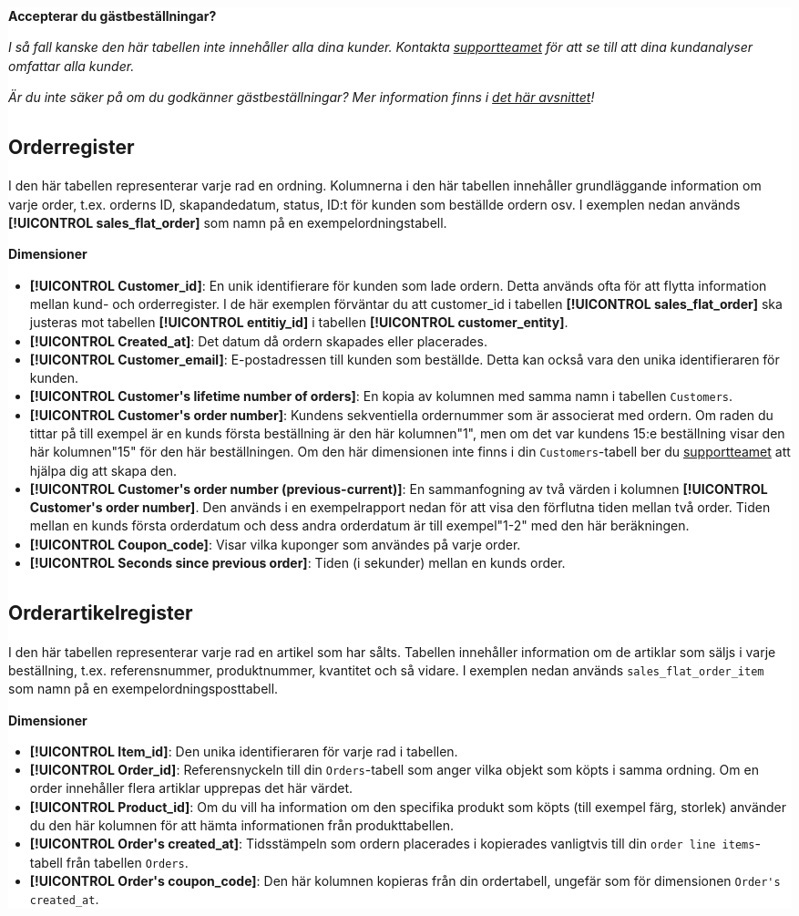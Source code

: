 **Accepterar du gästbeställningar?**

*I så fall kanske den här tabellen inte innehåller alla dina kunder. Kontakta [supportteamet](https://experienceleague.adobe.com/docs/commerce-knowledge-base/kb/troubleshooting/miscellaneous/mbi-service-policies.html) för att se till att dina kundanalyser omfattar alla kunder.*

*Är du inte säker på om du godkänner gästbeställningar? Mer information finns i [det här avsnittet](../data-warehouse-mgr/guest-orders.md)!*

## Orderregister

I den här tabellen representerar varje rad en ordning. Kolumnerna i den här tabellen innehåller grundläggande information om varje order, t.ex. orderns ID, skapandedatum, status, ID:t för kunden som beställde ordern osv. I exemplen nedan används **[!UICONTROL sales_flat_order]** som namn på en exempelordningstabell.

**Dimensioner**

* **[!UICONTROL Customer_id]**: En unik identifierare för kunden som lade ordern. Detta används ofta för att flytta information mellan kund- och orderregister. I de här exemplen förväntar du att customer_id i tabellen **[!UICONTROL sales_flat_order]** ska justeras mot tabellen **[!UICONTROL entitiy_id]** i tabellen **[!UICONTROL customer_entity]**.
* **[!UICONTROL Created_at]**: Det datum då ordern skapades eller placerades.
* **[!UICONTROL Customer_email]**: E-postadressen till kunden som beställde. Detta kan också vara den unika identifieraren för kunden.
* **[!UICONTROL Customer's lifetime number of orders]**: En kopia av kolumnen med samma namn i tabellen `Customers`.
* **[!UICONTROL Customer's order number]**: Kundens sekventiella ordernummer som är associerat med ordern. Om raden du tittar på till exempel är en kunds första beställning är den här kolumnen&quot;1&quot;, men om det var kundens 15:e beställning visar den här kolumnen&quot;15&quot; för den här beställningen. Om den här dimensionen inte finns i din `Customers`-tabell ber du [supportteamet](https://experienceleague.adobe.com/docs/commerce-knowledge-base/kb/troubleshooting/miscellaneous/mbi-service-policies.html) att hjälpa dig att skapa den.
* **[!UICONTROL Customer's order number (previous-current)]**: En sammanfogning av två värden i kolumnen **[!UICONTROL Customer's order number]**. Den används i en exempelrapport nedan för att visa den förflutna tiden mellan två order. Tiden mellan en kunds första orderdatum och dess andra orderdatum är till exempel&quot;1-2&quot; med den här beräkningen.
* **[!UICONTROL Coupon_code]**: Visar vilka kuponger som användes på varje order.
* **[!UICONTROL Seconds since previous order]**: Tiden (i sekunder) mellan en kunds order.

## Orderartikelregister

I den här tabellen representerar varje rad en artikel som har sålts. Tabellen innehåller information om de artiklar som säljs i varje beställning, t.ex. referensnummer, produktnummer, kvantitet och så vidare. I exemplen nedan används `sales_flat_order_item` som namn på en exempelordningsposttabell.

**Dimensioner**

* **[!UICONTROL Item_id]**: Den unika identifieraren för varje rad i tabellen.
* **[!UICONTROL Order_id]**: Referensnyckeln till din `Orders`-tabell som anger vilka objekt som köpts i samma ordning. Om en order innehåller flera artiklar upprepas det här värdet.
* **[!UICONTROL Product_id]**: Om du vill ha information om den specifika produkt som köpts (till exempel färg, storlek) använder du den här kolumnen för att hämta informationen från produkttabellen.
* **[!UICONTROL Order's created_at]**: Tidsstämpeln som ordern placerades i kopierades vanligtvis till din `order line items`-tabell från tabellen `Orders`.
* **[!UICONTROL Order's coupon_code]**: Den här kolumnen kopieras från din ordertabell, ungefär som för dimensionen `Order's created_at`.
